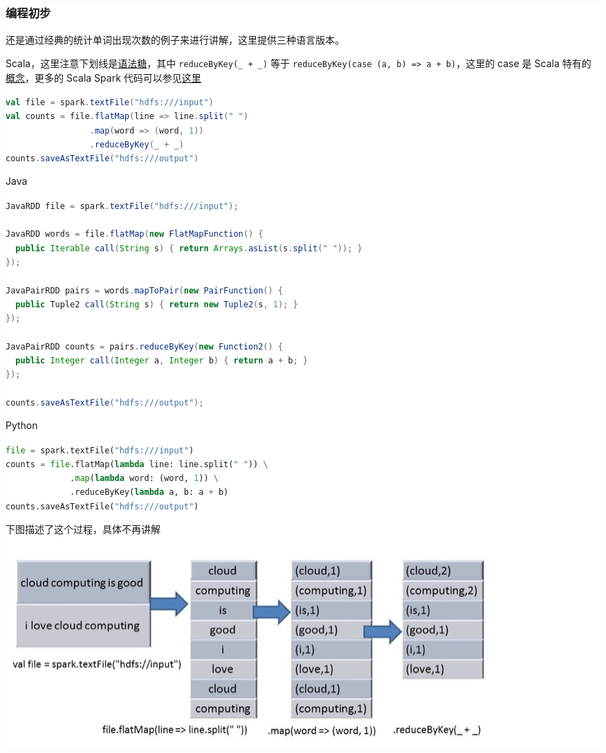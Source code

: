 ### 编程初步

还是通过经典的统计单词出现次数的例子来进行讲解，这里提供三种语言版本。

Scala，这里注意下划线是[语法糖](http://en.wikipedia.org/wiki/Syntactic_sugar)，其中 `reduceByKey(_ + _)` 等于 `reduceByKey(case (a, b) => a + b)`，这里的 case 是 Scala 特有的[概念](http://docs.scala-lang.org/tutorials/tour/case-classes.html)，更多的 Scala Spark 代码可以参见[这里](https://spark.apache.org/examples.html)

```scala
val file = spark.textFile("hdfs:///input")
val counts = file.flatMap(line => line.split(" ")
                 .map(word => (word, 1))
                 .reduceByKey(_ + _)
counts.saveAsTextFile("hdfs:///output")
```

Java

```java
JavaRDD file = spark.textFile("hdfs:///input");

JavaRDD words = file.flatMap(new FlatMapFunction() {
  public Iterable call(String s) { return Arrays.asList(s.split(" ")); }
});

JavaPairRDD pairs = words.mapToPair(new PairFunction() {
  public Tuple2 call(String s) { return new Tuple2(s, 1); }
});

JavaPairRDD counts = pairs.reduceByKey(new Function2() {
  public Integer call(Integer a, Integer b) { return a + b; }
});

counts.saveAsTextFile("hdfs:///output");
```

Python

```python
file = spark.textFile("hdfs:///input")
counts = file.flatMap(lambda line: line.split(" ")) \
             .map(lambda word: (word, 1)) \
             .reduceByKey(lambda a, b: a + b)
counts.saveAsTextFile("hdfs:///output")
```

下图描述了这个过程，具体不再讲解

![Figure 3: Wordcount Example in Spark](/images/14603831473158.jpg)

